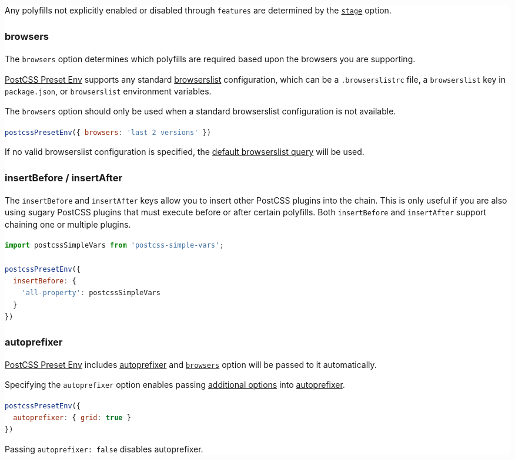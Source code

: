 Any polyfills not explicitly enabled or disabled through `features` are
determined by the [`stage`](#stage) option.

### browsers

The `browsers` option determines which polyfills are required based upon the
browsers you are supporting.

[PostCSS Preset Env] supports any standard [browserslist] configuration, which
can be a `.browserslistrc` file, a `browserslist` key in `package.json`, or
`browserslist` environment variables.

The `browsers` option should only be used when a standard browserslist
configuration is not available.

```js
postcssPresetEnv({ browsers: 'last 2 versions' })
```

If no valid browserslist configuration is specified, the
[default browserslist query](https://github.com/browserslist/browserslist#queries)
will be used.

### insertBefore / insertAfter

The `insertBefore` and `insertAfter` keys allow you to insert other PostCSS
plugins into the chain. This is only useful if you are also using sugary
PostCSS plugins that must execute before or after certain polyfills.
Both `insertBefore` and `insertAfter` support chaining one or multiple plugins.

```js
import postcssSimpleVars from 'postcss-simple-vars';

postcssPresetEnv({
  insertBefore: {
    'all-property': postcssSimpleVars
  }
})
```

### autoprefixer

[PostCSS Preset Env] includes [autoprefixer] and [`browsers`](#browsers) option
will be passed to it automatically.

Specifying the `autoprefixer` option enables passing
[additional options](https://github.com/postcss/autoprefixer#options)
into [autoprefixer].

```js
postcssPresetEnv({
  autoprefixer: { grid: true }
})
```

Passing `autoprefixer: false` disables autoprefixer.


[cli-img]: https://github.com/csstools/postcss-plugins/workflows/test/badge.svg
[cli-url]: https://github.com/csstools/postcss-plugins/actions/workflows/test.yml?query=workflow/test
[discord]: https://discord.gg/bUadyRwkJS
[npm-img]: https://img.shields.io/npm/v/postcss-preset-env.svg
[npm-url]: https://www.npmjs.com/package/postcss-preset-env
[package-phobia-badge]: https://packagephobia.com/badge?p=postcss-preset-env
[package-phobia]: https://packagephobia.com/result?p=postcss-preset-env
[autoprefixer]: https://github.com/postcss/autoprefixer
[browserslist]: https://github.com/browserslist/browserslist#readme
[caniuse]: https://caniuse.com/
[cssdb]: https://cssdb.org/
[PostCSS]: https://github.com/postcss/postcss
[PostCSS Preset Env]: https://github.com/csstools/postcss-plugins/tree/main/plugin-packs/postcss-preset-env